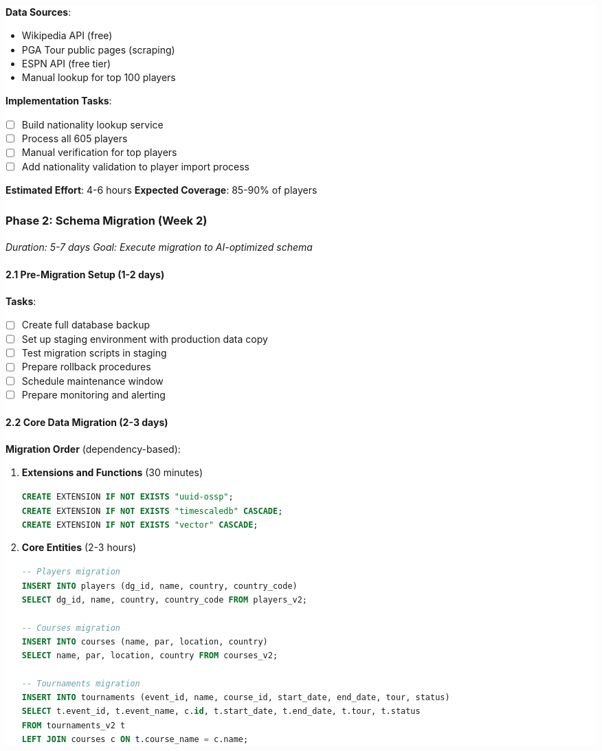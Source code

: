 **Data Sources**:
- Wikipedia API (free)
- PGA Tour public pages (scraping)
- ESPN API (free tier)
- Manual lookup for top 100 players

**Implementation Tasks**:
- [ ] Build nationality lookup service
- [ ] Process all 605 players
- [ ] Manual verification for top players
- [ ] Add nationality validation to player import process

**Estimated Effort**: 4-6 hours
**Expected Coverage**: 85-90% of players

### Phase 2: Schema Migration (Week 2)
*Duration: 5-7 days*
*Goal: Execute migration to AI-optimized schema*

#### 2.1 Pre-Migration Setup (1-2 days)
**Tasks**:
- [ ] Create full database backup
- [ ] Set up staging environment with production data copy
- [ ] Test migration scripts in staging
- [ ] Prepare rollback procedures
- [ ] Schedule maintenance window
- [ ] Prepare monitoring and alerting

#### 2.2 Core Data Migration (2-3 days)

**Migration Order** (dependency-based):
1. **Extensions and Functions** (30 minutes)
   ```sql
   CREATE EXTENSION IF NOT EXISTS "uuid-ossp";
   CREATE EXTENSION IF NOT EXISTS "timescaledb" CASCADE;
   CREATE EXTENSION IF NOT EXISTS "vector" CASCADE;
   ```

2. **Core Entities** (2-3 hours)
   ```sql
   -- Players migration
   INSERT INTO players (dg_id, name, country, country_code)
   SELECT dg_id, name, country, country_code FROM players_v2;
   
   -- Courses migration  
   INSERT INTO courses (name, par, location, country)
   SELECT name, par, location, country FROM courses_v2;
   
   -- Tournaments migration
   INSERT INTO tournaments (event_id, name, course_id, start_date, end_date, tour, status)
   SELECT t.event_id, t.event_name, c.id, t.start_date, t.end_date, t.tour, t.status
   FROM tournaments_v2 t
   LEFT JOIN courses c ON t.course_name = c.name;
   ```

